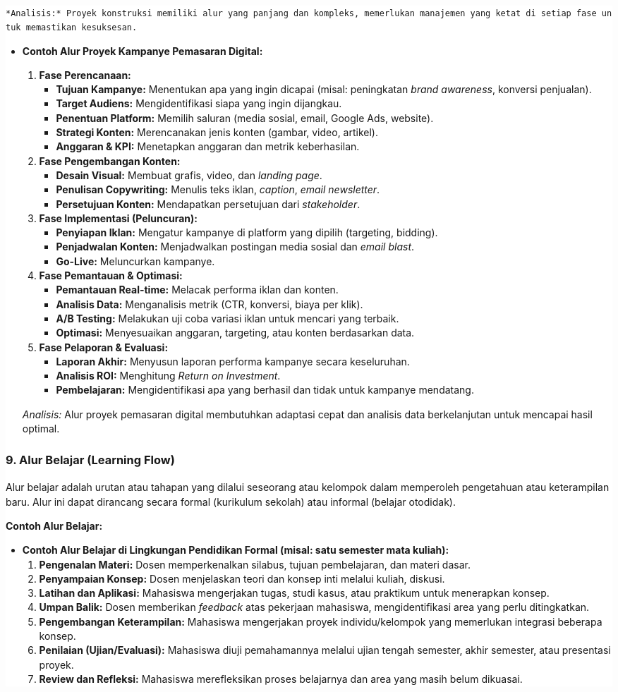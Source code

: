     *Analisis:* Proyek konstruksi memiliki alur yang panjang dan kompleks, memerlukan manajemen yang ketat di setiap fase untuk memastikan kesuksesan.

*   **Contoh Alur Proyek Kampanye Pemasaran Digital:**
    1.  **Fase Perencanaan:**
        *   **Tujuan Kampanye:** Menentukan apa yang ingin dicapai (misal: peningkatan *brand awareness*, konversi penjualan).
        *   **Target Audiens:** Mengidentifikasi siapa yang ingin dijangkau.
        *   **Penentuan Platform:** Memilih saluran (media sosial, email, Google Ads, website).
        *   **Strategi Konten:** Merencanakan jenis konten (gambar, video, artikel).
        *   **Anggaran & KPI:** Menetapkan anggaran dan metrik keberhasilan.
    2.  **Fase Pengembangan Konten:**
        *   **Desain Visual:** Membuat grafis, video, dan *landing page*.
        *   **Penulisan Copywriting:** Menulis teks iklan, *caption*, *email newsletter*.
        *   **Persetujuan Konten:** Mendapatkan persetujuan dari *stakeholder*.
    3.  **Fase Implementasi (Peluncuran):**
        *   **Penyiapan Iklan:** Mengatur kampanye di platform yang dipilih (targeting, bidding).
        *   **Penjadwalan Konten:** Menjadwalkan postingan media sosial dan *email blast*.
        *   **Go-Live:** Meluncurkan kampanye.
    4.  **Fase Pemantauan & Optimasi:**
        *   **Pemantauan Real-time:** Melacak performa iklan dan konten.
        *   **Analisis Data:** Menganalisis metrik (CTR, konversi, biaya per klik).
        *   **A/B Testing:** Melakukan uji coba variasi iklan untuk mencari yang terbaik.
        *   **Optimasi:** Menyesuaikan anggaran, targeting, atau konten berdasarkan data.
    5.  **Fase Pelaporan & Evaluasi:**
        *   **Laporan Akhir:** Menyusun laporan performa kampanye secara keseluruhan.
        *   **Analisis ROI:** Menghitung *Return on Investment*.
        *   **Pembelajaran:** Mengidentifikasi apa yang berhasil dan tidak untuk kampanye mendatang.

    *Analisis:* Alur proyek pemasaran digital membutuhkan adaptasi cepat dan analisis data berkelanjutan untuk mencapai hasil optimal.

### 9. Alur Belajar (Learning Flow)

Alur belajar adalah urutan atau tahapan yang dilalui seseorang atau kelompok dalam memperoleh pengetahuan atau keterampilan baru. Alur ini dapat dirancang secara formal (kurikulum sekolah) atau informal (belajar otodidak).

**Contoh Alur Belajar:**

*   **Contoh Alur Belajar di Lingkungan Pendidikan Formal (misal: satu semester mata kuliah):**
    1.  **Pengenalan Materi:** Dosen memperkenalkan silabus, tujuan pembelajaran, dan materi dasar.
    2.  **Penyampaian Konsep:** Dosen menjelaskan teori dan konsep inti melalui kuliah, diskusi.
    3.  **Latihan dan Aplikasi:** Mahasiswa mengerjakan tugas, studi kasus, atau praktikum untuk menerapkan konsep.
    4.  **Umpan Balik:** Dosen memberikan *feedback* atas pekerjaan mahasiswa, mengidentifikasi area yang perlu ditingkatkan.
    5.  **Pengembangan Keterampilan:** Mahasiswa mengerjakan proyek individu/kelompok yang memerlukan integrasi beberapa konsep.
    6.  **Penilaian (Ujian/Evaluasi):** Mahasiswa diuji pemahamannya melalui ujian tengah semester, akhir semester, atau presentasi proyek.
    7.  **Review dan Refleksi:** Mahasiswa merefleksikan proses belajarnya dan area yang masih belum dikuasai.
